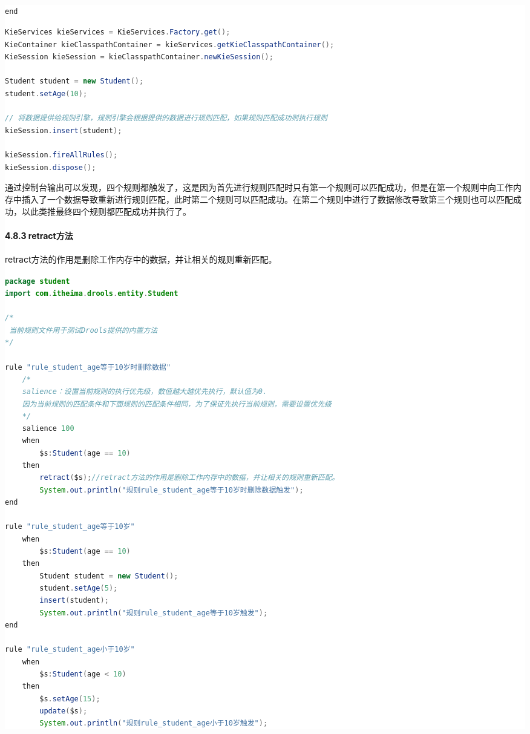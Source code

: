 ```java
end
```



```java
KieServices kieServices = KieServices.Factory.get();
KieContainer kieClasspathContainer = kieServices.getKieClasspathContainer();
KieSession kieSession = kieClasspathContainer.newKieSession();

Student student = new Student();
student.setAge(10);

// 将数据提供给规则引擎，规则引擎会根据提供的数据进行规则匹配，如果规则匹配成功则执行规则
kieSession.insert(student);

kieSession.fireAllRules();
kieSession.dispose();
```



通过控制台输出可以发现，四个规则都触发了，这是因为首先进行规则匹配时只有第一个规则可以匹配成功，但是在第一个规则中向工作内存中插入了一个数据导致重新进行规则匹配，此时第二个规则可以匹配成功。在第二个规则中进行了数据修改导致第三个规则也可以匹配成功，以此类推最终四个规则都匹配成功并执行了。

#### 4.8.3 retract方法

retract方法的作用是删除工作内存中的数据，并让相关的规则重新匹配。

```java
package student
import com.itheima.drools.entity.Student

/*
 当前规则文件用于测试Drools提供的内置方法
*/

rule "rule_student_age等于10岁时删除数据"
    /*
    salience：设置当前规则的执行优先级，数值越大越优先执行，默认值为0.
    因为当前规则的匹配条件和下面规则的匹配条件相同，为了保证先执行当前规则，需要设置优先级
    */
    salience 100 
    when
        $s:Student(age == 10)
    then
        retract($s);//retract方法的作用是删除工作内存中的数据，并让相关的规则重新匹配。
        System.out.println("规则rule_student_age等于10岁时删除数据触发");
end

rule "rule_student_age等于10岁"
    when
        $s:Student(age == 10)
    then
        Student student = new Student();
        student.setAge(5);
        insert(student);
        System.out.println("规则rule_student_age等于10岁触发");
end

rule "rule_student_age小于10岁"
    when
        $s:Student(age < 10)
    then
        $s.setAge(15);
        update($s);
        System.out.println("规则rule_student_age小于10岁触发");
```